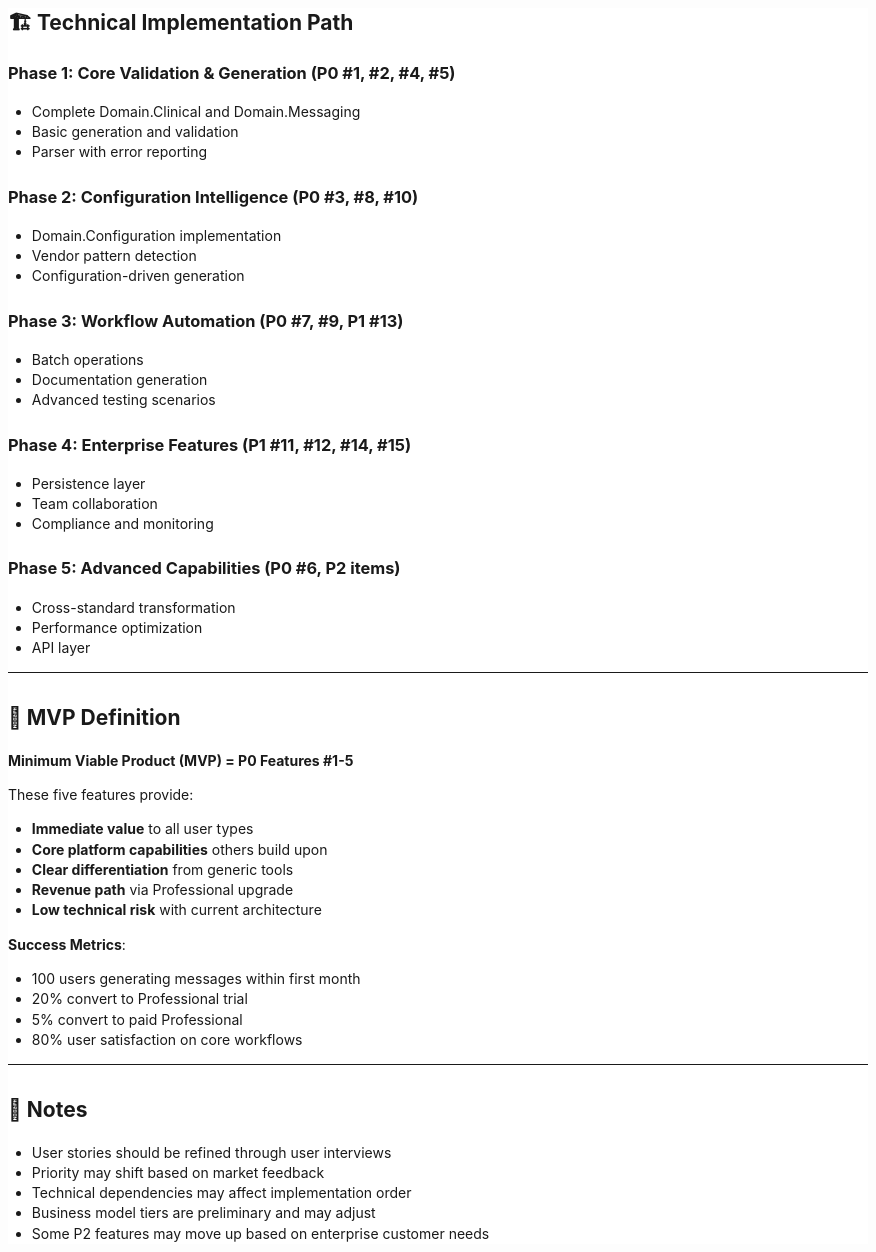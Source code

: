 ## 🏗️ Technical Implementation Path

### **Phase 1: Core Validation & Generation** (P0 #1, #2, #4, #5)
- Complete Domain.Clinical and Domain.Messaging
- Basic generation and validation
- Parser with error reporting

### **Phase 2: Configuration Intelligence** (P0 #3, #8, #10)
- Domain.Configuration implementation
- Vendor pattern detection
- Configuration-driven generation

### **Phase 3: Workflow Automation** (P0 #7, #9, P1 #13)
- Batch operations
- Documentation generation
- Advanced testing scenarios

### **Phase 4: Enterprise Features** (P1 #11, #12, #14, #15)
- Persistence layer
- Team collaboration
- Compliance and monitoring

### **Phase 5: Advanced Capabilities** (P0 #6, P2 items)
- Cross-standard transformation
- Performance optimization
- API layer

---

## 🎯 MVP Definition

**Minimum Viable Product (MVP) = P0 Features #1-5**

These five features provide:
- **Immediate value** to all user types
- **Core platform capabilities** others build upon
- **Clear differentiation** from generic tools
- **Revenue path** via Professional upgrade
- **Low technical risk** with current architecture

**Success Metrics**:
- 100 users generating messages within first month
- 20% convert to Professional trial
- 5% convert to paid Professional
- 80% user satisfaction on core workflows

---

## 📝 Notes

- User stories should be refined through user interviews
- Priority may shift based on market feedback
- Technical dependencies may affect implementation order
- Business model tiers are preliminary and may adjust
- Some P2 features may move up based on enterprise customer needs